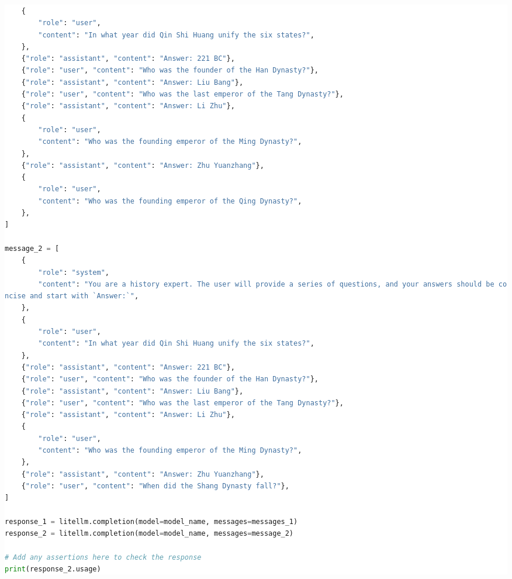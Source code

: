```python 
    {
        "role": "user",
        "content": "In what year did Qin Shi Huang unify the six states?",
    },
    {"role": "assistant", "content": "Answer: 221 BC"},
    {"role": "user", "content": "Who was the founder of the Han Dynasty?"},
    {"role": "assistant", "content": "Answer: Liu Bang"},
    {"role": "user", "content": "Who was the last emperor of the Tang Dynasty?"},
    {"role": "assistant", "content": "Answer: Li Zhu"},
    {
        "role": "user",
        "content": "Who was the founding emperor of the Ming Dynasty?",
    },
    {"role": "assistant", "content": "Answer: Zhu Yuanzhang"},
    {
        "role": "user",
        "content": "Who was the founding emperor of the Qing Dynasty?",
    },
]

message_2 = [
    {
        "role": "system",
        "content": "You are a history expert. The user will provide a series of questions, and your answers should be concise and start with `Answer:`",
    },
    {
        "role": "user",
        "content": "In what year did Qin Shi Huang unify the six states?",
    },
    {"role": "assistant", "content": "Answer: 221 BC"},
    {"role": "user", "content": "Who was the founder of the Han Dynasty?"},
    {"role": "assistant", "content": "Answer: Liu Bang"},
    {"role": "user", "content": "Who was the last emperor of the Tang Dynasty?"},
    {"role": "assistant", "content": "Answer: Li Zhu"},
    {
        "role": "user",
        "content": "Who was the founding emperor of the Ming Dynasty?",
    },
    {"role": "assistant", "content": "Answer: Zhu Yuanzhang"},
    {"role": "user", "content": "When did the Shang Dynasty fall?"},
]

response_1 = litellm.completion(model=model_name, messages=messages_1)
response_2 = litellm.completion(model=model_name, messages=message_2)

# Add any assertions here to check the response
print(response_2.usage)
```

